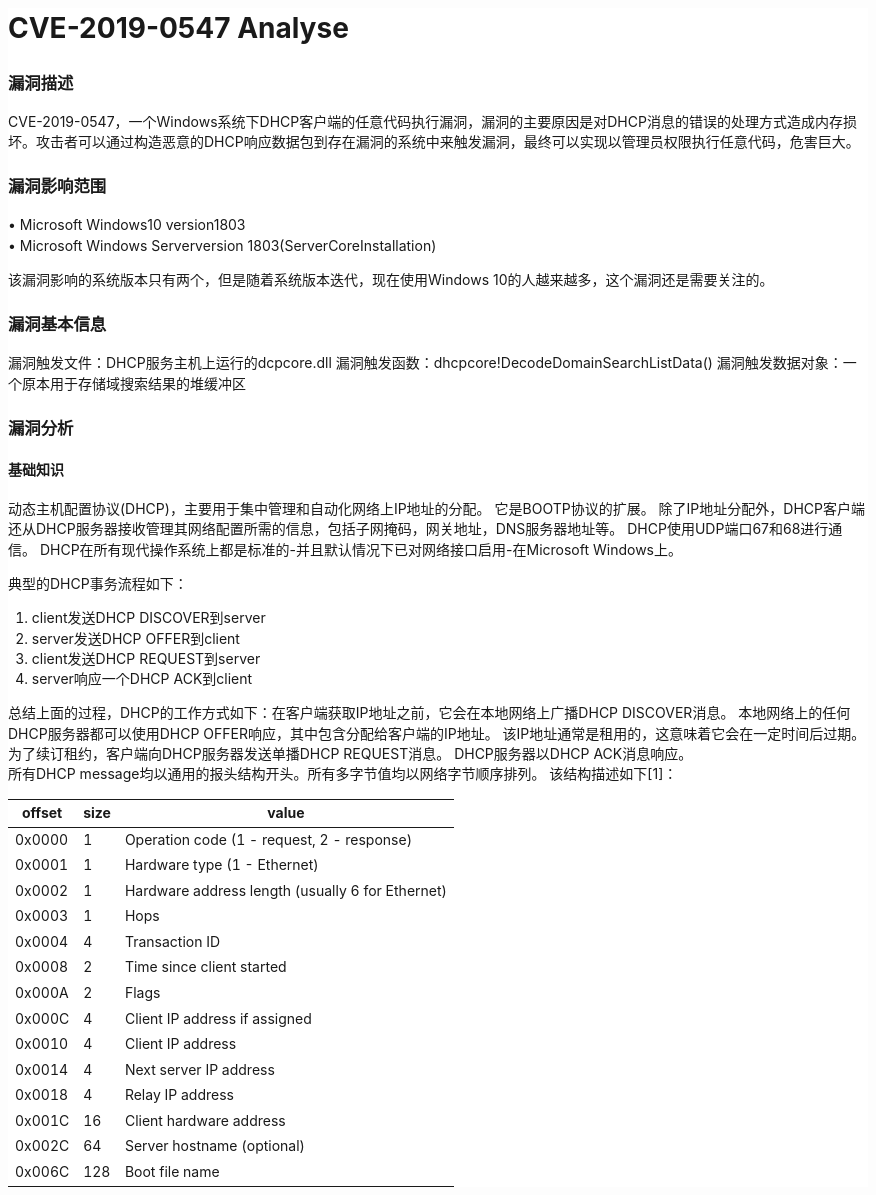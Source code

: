 # CVE-2019-0547 Analyse


### 漏洞描述

CVE-2019-0547，一个Windows系统下DHCP客户端的任意代码执行漏洞，漏洞的主要原因是对DHCP消息的错误的处理方式造成内存损坏。攻击者可以通过构造恶意的DHCP响应数据包到存在漏洞的系统中来触发漏洞，最终可以实现以管理员权限执行任意代码，危害巨大。

### 漏洞影响范围

• Microsoft Windows10 version1803  
• Microsoft Windows Serverversion 1803(ServerCoreInstallation)

该漏洞影响的系统版本只有两个，但是随着系统版本迭代，现在使用Windows 10的人越来越多，这个漏洞还是需要关注的。

### 漏洞基本信息

漏洞触发文件：DHCP服务主机上运行的dcpcore.dll
漏洞触发函数：dhcpcore!DecodeDomainSearchListData()
漏洞触发数据对象：一个原本用于存储域搜索结果的堆缓冲区

### 漏洞分析

#### 基础知识

动态主机配置协议(DHCP)，主要用于集中管理和自动化网络上IP地址的分配。 它是BOOTP协议的扩展。 除了IP地址分配外，DHCP客户端还从DHCP服务器接收管理其网络配置所需的信息，包括子网掩码，网关地址，DNS服务器地址等。 DHCP使用UDP端口67和68进行通信。 DHCP在所有现代操作系统上都是标准的-并且默认情况下已对网络接口启用-在Microsoft Windows上。

典型的DHCP事务流程如下：
1. client发送DHCP DISCOVER到server
2. server发送DHCP OFFER到client
3. client发送DHCP REQUEST到server
4. server响应一个DHCP ACK到client

总结上面的过程，DHCP的工作方式如下：在客户端获取IP地址之前，它会在本地网络上广播DHCP DISCOVER消息。 本地网络上的任何DHCP服务器都可以使用DHCP OFFER响应，其中包含分配给客户端的IP地址。 该IP地址通常是租用的，这意味着它会在一定时间后过期。为了续订租约，客户端向DHCP服务器发送单播DHCP REQUEST消息。 DHCP服务器以DHCP ACK消息响应。  
所有DHCP message均以通用的报头结构开头。所有多字节值均以网络字节顺序排列。 该结构描述如下[1]：

|offset|size|value|
|-|-|-|
|0x0000    |1|Operation code (1 - request, 2 - response)|
|0x0001    |1|Hardware type (1 - Ethernet)|
|0x0002    |1|Hardware address length (usually 6 for Ethernet)|
|0x0003    |1|Hops|
|0x0004    |4|Transaction ID|
|0x0008    |2|Time since client started|
|0x000A    |2|Flags|
|0x000C    |4|Client IP address if assigned|
|0x0010    |4|Client IP address|
|0x0014    |4|Next server IP address|
|0x0018    |4|Relay IP address|
|0x001C    |16|Client hardware address|
|0x002C    |64|Server hostname (optional)|
|0x006C    |128|Boot file name|
